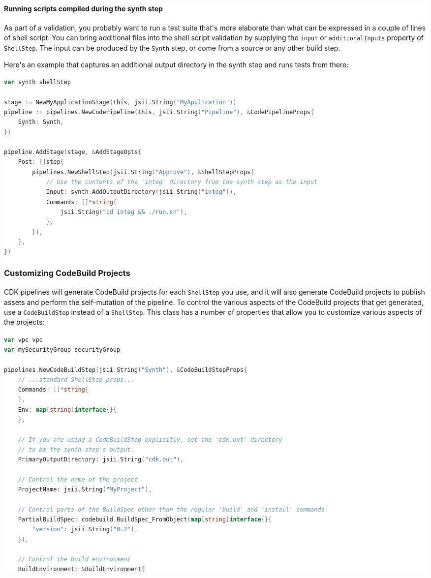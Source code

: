 #### Running scripts compiled during the synth step

As part of a validation, you probably want to run a test suite that's more
elaborate than what can be expressed in a couple of lines of shell script.
You can bring additional files into the shell script validation by supplying
the `input` or `additionalInputs` property of `ShellStep`. The input can
be produced by the `Synth` step, or come from a source or any other build
step.

Here's an example that captures an additional output directory in the synth
step and runs tests from there:

```go
var synth shellStep

stage := NewMyApplicationStage(this, jsii.String("MyApplication"))
pipeline := pipelines.NewCodePipeline(this, jsii.String("Pipeline"), &CodePipelineProps{
	Synth: Synth,
})

pipeline.AddStage(stage, &AddStageOpts{
	Post: []step{
		pipelines.NewShellStep(jsii.String("Approve"), &ShellStepProps{
			// Use the contents of the 'integ' directory from the synth step as the input
			Input: synth.AddOutputDirectory(jsii.String("integ")),
			Commands: []*string{
				jsii.String("cd integ && ./run.sh"),
			},
		}),
	},
})
```

### Customizing CodeBuild Projects

CDK pipelines will generate CodeBuild projects for each `ShellStep` you use, and it
will also generate CodeBuild projects to publish assets and perform the self-mutation
of the pipeline. To control the various aspects of the CodeBuild projects that get
generated, use a `CodeBuildStep` instead of a `ShellStep`. This class has a number
of properties that allow you to customize various aspects of the projects:

```go
var vpc vpc
var mySecurityGroup securityGroup

pipelines.NewCodeBuildStep(jsii.String("Synth"), &CodeBuildStepProps{
	// ...standard ShellStep props...
	Commands: []*string{
	},
	Env: map[string]interface{}{
	},

	// If you are using a CodeBuildStep explicitly, set the 'cdk.out' directory
	// to be the synth step's output.
	PrimaryOutputDirectory: jsii.String("cdk.out"),

	// Control the name of the project
	ProjectName: jsii.String("MyProject"),

	// Control parts of the BuildSpec other than the regular 'build' and 'install' commands
	PartialBuildSpec: codebuild.BuildSpec_FromObject(map[string]interface{}{
		"version": jsii.String("0.2"),
	}),

	// Control the build environment
	BuildEnvironment: &BuildEnvironment{
```